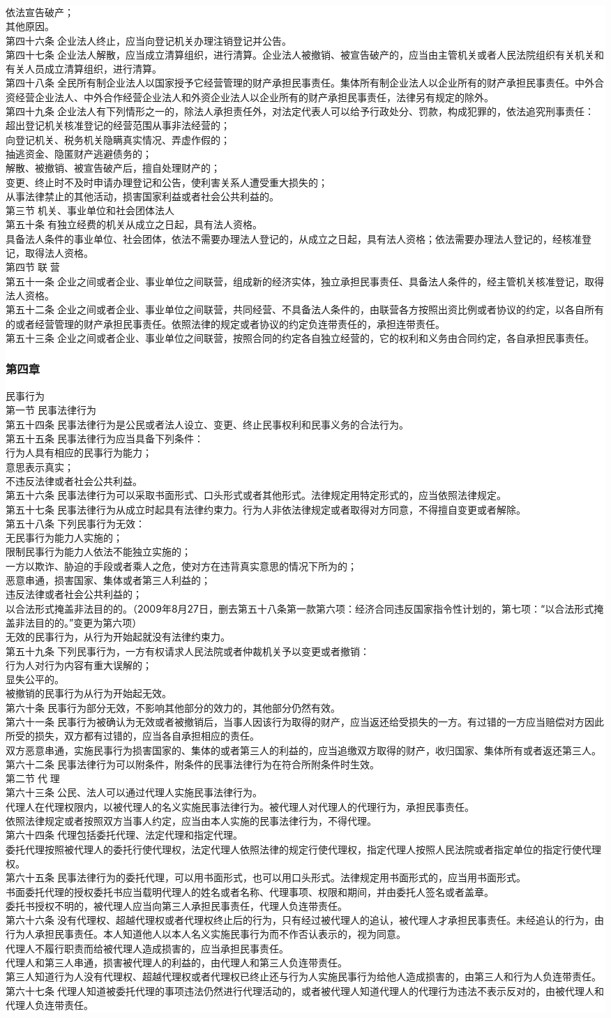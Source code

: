 依法宣告破产；  
其他原因。  
第四十六条 企业法人终止，应当向登记机关办理注销登记并公告。  
第四十七条 企业法人解散，应当成立清算组织，进行清算。企业法人被撤销、被宣告破产的，应当由主管机关或者人民法院组织有关机关和有关人员成立清算组织，进行清算。  
第四十八条 全民所有制企业法人以国家授予它经营管理的财产承担民事责任。集体所有制企业法人以企业所有的财产承担民事责任。中外合资经营企业法人、中外合作经营企业法人和外资企业法人以企业所有的财产承担民事责任，法律另有规定的除外。  
第四十九条 企业法人有下列情形之一的，除法人承担责任外，对法定代表人可以给予行政处分、罚款，构成犯罪的，依法追究刑事责任：  
超出登记机关核准登记的经营范围从事非法经营的；  
向登记机关、税务机关隐瞒真实情况、弄虚作假的；  
抽逃资金、隐匿财产逃避债务的；  
解散、被撤销、被宣告破产后，擅自处理财产的；  
变更、终止时不及时申请办理登记和公告，使利害关系人遭受重大损失的；  
从事法律禁止的其他活动，损害国家利益或者社会公共利益的。  
第三节 机关、事业单位和社会团体法人  
第五十条 有独立经费的机关从成立之日起，具有法人资格。  
具备法人条件的事业单位、社会团体，依法不需要办理法人登记的，从成立之日起，具有法人资格；依法需要办理法人登记的，经核准登记，取得法人资格。  
第四节 联 营  
第五十一条 企业之间或者企业、事业单位之间联营，组成新的经济实体，独立承担民事责任、具备法人条件的，经主管机关核准登记，取得法人资格。  
第五十二条 企业之间或者企业、事业单位之间联营，共同经营、不具备法人条件的，由联营各方按照出资比例或者协议的约定，以各自所有的或者经营管理的财产承担民事责任。依照法律的规定或者协议的约定负连带责任的，承担连带责任。  
第五十三条 企业之间或者企业、事业单位之间联营，按照合同的约定各自独立经营的，它的权利和义务由合同约定，各自承担民事责任。  


### 第四章    
民事行为  
第一节 民事法律行为  
第五十四条 民事法律行为是公民或者法人设立、变更、终止民事权利和民事义务的合法行为。  
第五十五条 民事法律行为应当具备下列条件：  
行为人具有相应的民事行为能力；  
意思表示真实；  
不违反法律或者社会公共利益。  
第五十六条 民事法律行为可以采取书面形式、口头形式或者其他形式。法律规定用特定形式的，应当依照法律规定。  
第五十七条 民事法律行为从成立时起具有法律约束力。行为人非依法律规定或者取得对方同意，不得擅自变更或者解除。  
第五十八条 下列民事行为无效：  
无民事行为能力人实施的；  
限制民事行为能力人依法不能独立实施的；  
一方以欺诈、胁迫的手段或者乘人之危，使对方在违背真实意思的情况下所为的；  
恶意串通，损害国家、集体或者第三人利益的；  
违反法律或者社会公共利益的；  
以合法形式掩盖非法目的的。（2009年8月27日，删去第五十八条第一款第六项：经济合同违反国家指令性计划的，第七项：“以合法形式掩盖非法目的的。”变更为第六项）  
无效的民事行为，从行为开始起就没有法律约束力。  
第五十九条 下列民事行为，一方有权请求人民法院或者仲裁机关予以变更或者撤销：  
行为人对行为内容有重大误解的；  
显失公平的。  
被撤销的民事行为从行为开始起无效。  
第六十条 民事行为部分无效，不影响其他部分的效力的，其他部分仍然有效。  
第六十一条 民事行为被确认为无效或者被撤销后，当事人因该行为取得的财产，应当返还给受损失的一方。有过错的一方应当赔偿对方因此所受的损失，双方都有过错的，应当各自承担相应的责任。  
双方恶意串通，实施民事行为损害国家的、集体的或者第三人的利益的，应当追缴双方取得的财产，收归国家、集体所有或者返还第三人。  
第六十二条 民事法律行为可以附条件，附条件的民事法律行为在符合所附条件时生效。  
第二节 代 理   
第六十三条 公民、法人可以通过代理人实施民事法律行为。  
代理人在代理权限内，以被代理人的名义实施民事法律行为。被代理人对代理人的代理行为，承担民事责任。  
依照法律规定或者按照双方当事人约定，应当由本人实施的民事法律行为，不得代理。  
第六十四条 代理包括委托代理、法定代理和指定代理。  
委托代理按照被代理人的委托行使代理权，法定代理人依照法律的规定行使代理权，指定代理人按照人民法院或者指定单位的指定行使代理权。  
第六十五条 民事法律行为的委托代理，可以用书面形式，也可以用口头形式。法律规定用书面形式的，应当用书面形式。  
书面委托代理的授权委托书应当载明代理人的姓名或者名称、代理事项、权限和期间，并由委托人签名或者盖章。  
委托书授权不明的，被代理人应当向第三人承担民事责任，代理人负连带责任。  
第六十六条 没有代理权、超越代理权或者代理权终止后的行为，只有经过被代理人的追认，被代理人才承担民事责任。未经追认的行为，由行为人承担民事责任。本人知道他人以本人名义实施民事行为而不作否认表示的，视为同意。  
代理人不履行职责而给被代理人造成损害的，应当承担民事责任。  
代理人和第三人串通，损害被代理人的利益的，由代理人和第三人负连带责任。  
第三人知道行为人没有代理权、超越代理权或者代理权已终止还与行为人实施民事行为给他人造成损害的，由第三人和行为人负连带责任。  
第六十七条 代理人知道被委托代理的事项违法仍然进行代理活动的，或者被代理人知道代理人的代理行为违法不表示反对的，由被代理人和代理人负连带责任。  
